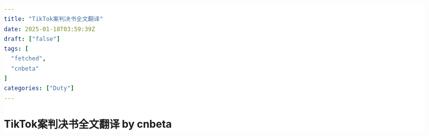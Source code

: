 ```yaml
---
title: "TikTok案判决书全文翻译"
date: 2025-01-18T03:59:39Z
draft: ["false"]
tags: [
  "fetched",
  "cnbeta"
]
categories: ["Duty"]
---
```

TikTok案判决书全文翻译 by cnbeta
------